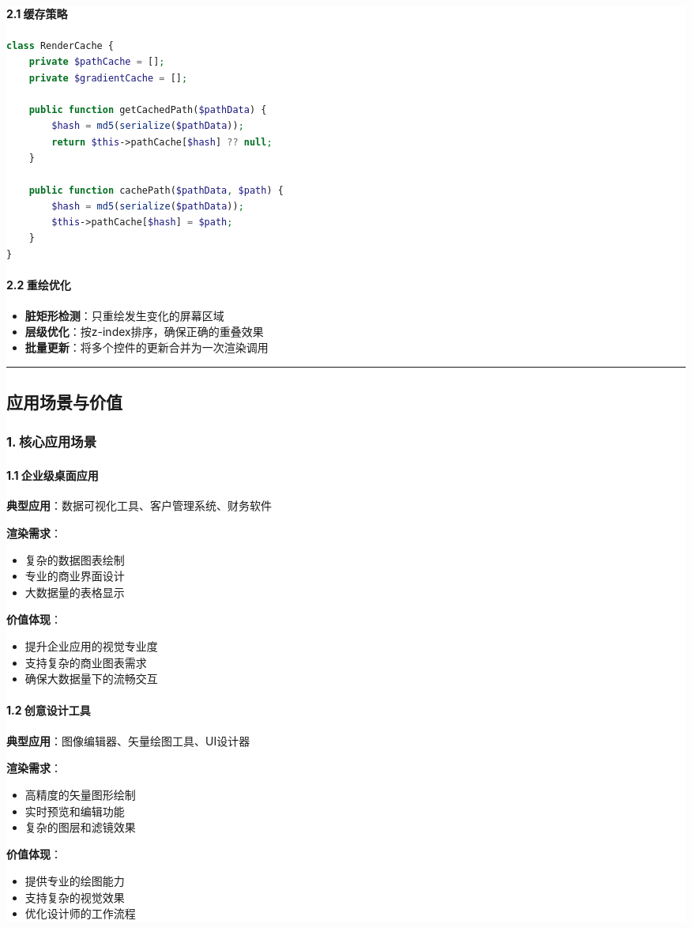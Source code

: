 #### 2.1 缓存策略
```php
class RenderCache {
    private $pathCache = [];
    private $gradientCache = [];
    
    public function getCachedPath($pathData) {
        $hash = md5(serialize($pathData));
        return $this->pathCache[$hash] ?? null;
    }
    
    public function cachePath($pathData, $path) {
        $hash = md5(serialize($pathData));
        $this->pathCache[$hash] = $path;
    }
}
```

#### 2.2 重绘优化
- **脏矩形检测**：只重绘发生变化的屏幕区域
- **层级优化**：按z-index排序，确保正确的重叠效果
- **批量更新**：将多个控件的更新合并为一次渲染调用

---

## 应用场景与价值

### 1. 核心应用场景

#### 1.1 企业级桌面应用
**典型应用**：数据可视化工具、客户管理系统、财务软件

**渲染需求**：
- 复杂的数据图表绘制
- 专业的商业界面设计
- 大数据量的表格显示

**价值体现**：
- 提升企业应用的视觉专业度
- 支持复杂的商业图表需求
- 确保大数据量下的流畅交互

#### 1.2 创意设计工具
**典型应用**：图像编辑器、矢量绘图工具、UI设计器

**渲染需求**：
- 高精度的矢量图形绘制
- 实时预览和编辑功能
- 复杂的图层和滤镜效果

**价值体现**：
- 提供专业的绘图能力
- 支持复杂的视觉效果
- 优化设计师的工作流程
